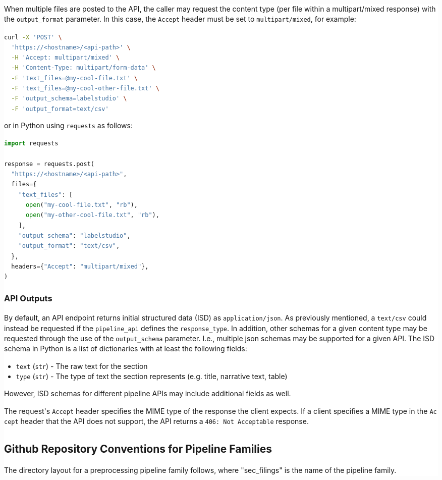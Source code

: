 When multiple files are posted to the API, the caller may request the content type (per file within a multipart/mixed response) with the `output_format` parameter. In this case, the `Accept` header must be set to `multipart/mixed`, for example:

```bash
curl -X 'POST' \
  'https://<hostname>/<api-path>' \
  -H 'Accept: multipart/mixed' \
  -H 'Content-Type: multipart/form-data' \
  -F 'text_files=@my-cool-file.txt' \
  -F 'text_files=@my-cool-other-file.txt' \
  -F 'output_schema=labelstudio' \
  -F 'output_format=text/csv'
```

or in Python using `requests` as follows:

```python
import requests

response = requests.post(
  "https://<hostname>/<api-path>",
  files={
    "text_files": [
      open("my-cool-file.txt", "rb"),
      open("my-other-cool-file.txt", "rb"),
    ],
    "output_schema": "labelstudio",
    "output_format": "text/csv",
  },
  headers={"Accept": "multipart/mixed"},
)
```

### API Outputs

By default, an API endpoint returns initial structured data (ISD) as `application/json`. As previously mentioned, a `text/csv` could instead be requested if the `pipeline_api` defines the `response_type`. In addition, other schemas for a given content type may be requested through the use of the `output_schema` parameter. I.e., multiple json schemas may be supported for a given API. The ISD schema in Python is a list of dictionaries with at least the following fields:

- `text` (`str`) - The raw text for the section
- `type` (`str`) - The type of text the section represents (e.g. title, narrative text, table)

However, ISD schemas for different pipeline APIs may include additional fields as well.

The request's `Accept` header specifies the MIME type of the response the client expects. If a client specifies a MIME type in the `Accept` header that the API does not support, the API returns a `406: Not Acceptable` response.

## Github Repository Conventions for Pipeline Families

The directory layout for a preprocessing pipeline family follows, where "sec_filings" is the name of the pipeline family.
